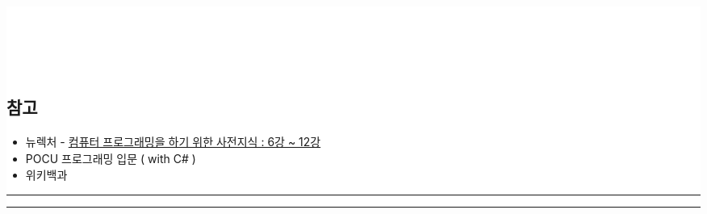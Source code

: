 <br>

<br>

<br>

<br>

## 참고

* 뉴렉처 - [컴퓨터 프로그래밍을 하기 위한 사전지식 : 6강 ~ 12강](https://www.youtube.com/playlist?list=PLq8wAnVUcTFXna0fCAsElIj2qayRqvGjk)
* POCU 프로그래밍 입문 ( with C# )
* 위키백과

---

---





